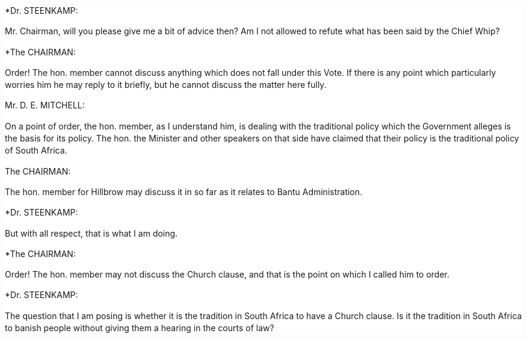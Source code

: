 </speech>

<speech by="#steenkamp">

<from>*Dr. <person refersTo="hansard_za">STEENKAMP</person>:</from>

<p>Mr. Chairman, will you please give me a bit of advice then? Am I not allowed to refute what has been said by the Chief Whip?</p>

</speech>

<speech by="#chairman">

<from>*The <person refersTo="hansard_za">CHAIRMAN</person>:</from>

<p>Order! The hon. member cannot discuss anything which does not fall under this Vote. If there is any point which particularly worries him he may reply to it briefly, but he cannot discuss the matter here fully.</p>

</speech>

<speech by="#mitchell">

<from>Mr. <person refersTo="hansard_za">D. E. MITCHELL</person>:</from>

<p>On a point of order, the hon. member, as I understand him, is dealing with the traditional policy which the Government alleges is the basis for its policy. The hon. the Minister and other speakers on that side have claimed that their policy is the traditional policy of South Africa.</p>

</speech>

<speech by="#chairman">

<from>The <person refersTo="hansard_za">CHAIRMAN</person>:</from>

<p>The hon. member for Hillbrow may discuss it in so far as it relates to Bantu Administration.</p>

</speech>

<speech by="#steenkamp">

<from>*Dr. <person refersTo="hansard_za">STEENKAMP</person>:</from>

<p>But with all respect, that is what I am doing.</p>

</speech>

<speech by="#chairman">

<from>*The <person refersTo="hansard_za">CHAIRMAN</person>:</from>

<p>Order! The hon. member may not discuss the Church clause, and <span class="col_5337-5338" refersTo="page_1295"/>that is the point on which I called him to order.</p>

</speech>

<speech by="#steenkamp">

<from>*Dr. <person refersTo="hansard_za">STEENKAMP</person>:</from>

<p>The question that I am posing is whether it is the tradition in South Africa to have a Church clause. Is it the tradition in South Africa to banish people without giving them a hearing in the courts of law?</p>
